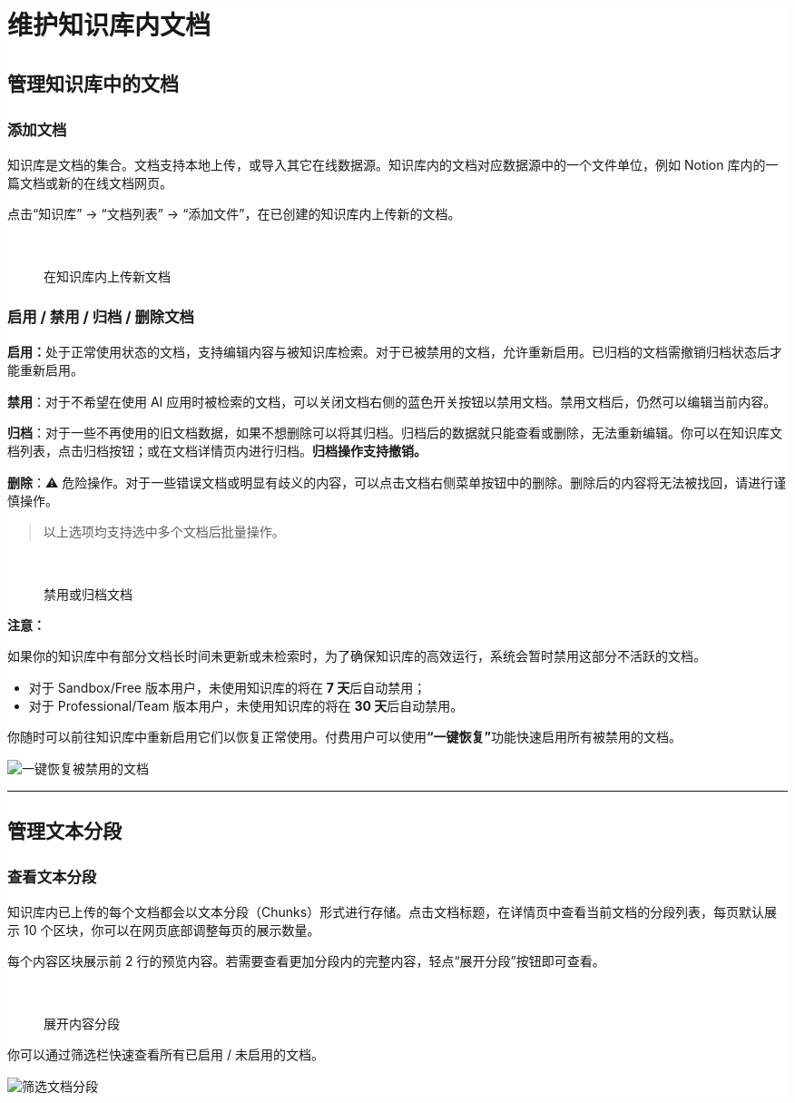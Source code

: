 # 维护知识库内文档

## 管理知识库中的文档

### 添加文档

知识库是文档的集合。文档支持本地上传，或导入其它在线数据源。知识库内的文档对应数据源中的一个文件单位，例如 Notion 库内的一篇文档或新的在线文档网页。

点击“知识库” → “文档列表” → “添加文件”，在已创建的知识库内上传新的文档。

<figure><img src="https://assets-docs.dify.ai/2024/12/424ab491aaebe09b490a36d26c9fa8da.png" alt=""><figcaption><p>在知识库内上传新文档</p></figcaption></figure>

### 启用 / 禁用 / 归档 / 删除文档

**启用：**&#x5904;于正常使用状态的文档，支持编辑内容与被知识库检索。对于已被禁用的文档，允许重新启用。已归档的文档需撤销归档状态后才能重新启用。

**禁用**：对于不希望在使用 AI 应用时被检索的文档，可以关闭文档右侧的蓝色开关按钮以禁用文档。禁用文档后，仍然可以编辑当前内容。

**归档**：对于一些不再使用的旧文档数据，如果不想删除可以将其归档。归档后的数据就只能查看或删除，无法重新编辑。你可以在知识库文档列表，点击归档按钮；或在文档详情页内进行归档。**归档操作支持撤销。**

**删除**：⚠️ 危险操作。对于一些错误文档或明显有歧义的内容，可以点击文档右侧菜单按钮中的删除。删除后的内容将无法被找回，请进行谨慎操作。

> 以上选项均支持选中多个文档后批量操作。

<figure><img src="https://assets-docs.dify.ai/2024/12/5e0e64859a1ac51602d167ec55ef9350.png" alt=""><figcaption><p>禁用或归档文档</p></figcaption></figure>

**注意：**

如果你的知识库中有部分文档长时间未更新或未检索时，为了确保知识库的高效运行，系统会暂时禁用这部分不活跃的文档。

* 对于 Sandbox/Free 版本用户，未使用知识库的将在 **7 天**后自动禁用；
* 对于 Professional/Team 版本用户，未使用知识库的将在 **30 天**后自动禁用。

你随时可以前往知识库中重新启用它们以恢复正常使用。付费用户可以使&#x7528;**“一键恢复”**&#x529F;能快速启用所有被禁用的文档。

![一键恢复被禁用的文档](https://assets-docs.dify.ai/2024/12/bf6485b17aec716741eb65e307c2274c.png)

***

## 管理文本分段

### 查看文本分段

知识库内已上传的每个文档都会以文本分段（Chunks）形式进行存储。点击文档标题，在详情页中查看当前文档的分段列表，每页默认展示 10 个区块，你可以在网页底部调整每页的展示数量。

每个内容区块展示前 2 行的预览内容。若需要查看更加分段内的完整内容，轻点“展开分段”按钮即可查看。

<figure><img src="https://assets-docs.dify.ai/2024/12/86cc80f17fab1eea75aa73ee681e4663.png" alt=""><figcaption><p>展开内容分段</p></figcaption></figure>

你可以通过筛选栏快速查看所有已启用 / 未启用的文档。

![筛选文档分段](https://assets-docs.dify.ai/2025/01/47ef07319175a102bfd1692dcc6cac9b.png)
